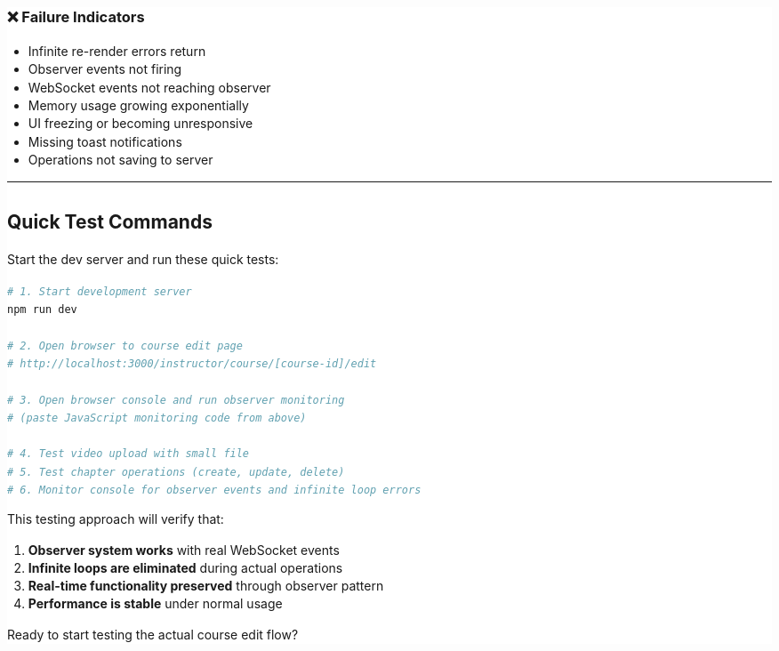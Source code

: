 ### ❌ Failure Indicators  
- Infinite re-render errors return
- Observer events not firing
- WebSocket events not reaching observer
- Memory usage growing exponentially
- UI freezing or becoming unresponsive
- Missing toast notifications
- Operations not saving to server

---

## Quick Test Commands

Start the dev server and run these quick tests:

```bash
# 1. Start development server
npm run dev

# 2. Open browser to course edit page
# http://localhost:3000/instructor/course/[course-id]/edit

# 3. Open browser console and run observer monitoring
# (paste JavaScript monitoring code from above)

# 4. Test video upload with small file
# 5. Test chapter operations (create, update, delete)
# 6. Monitor console for observer events and infinite loop errors
```

This testing approach will verify that:
1. **Observer system works** with real WebSocket events
2. **Infinite loops are eliminated** during actual operations  
3. **Real-time functionality preserved** through observer pattern
4. **Performance is stable** under normal usage

Ready to start testing the actual course edit flow?